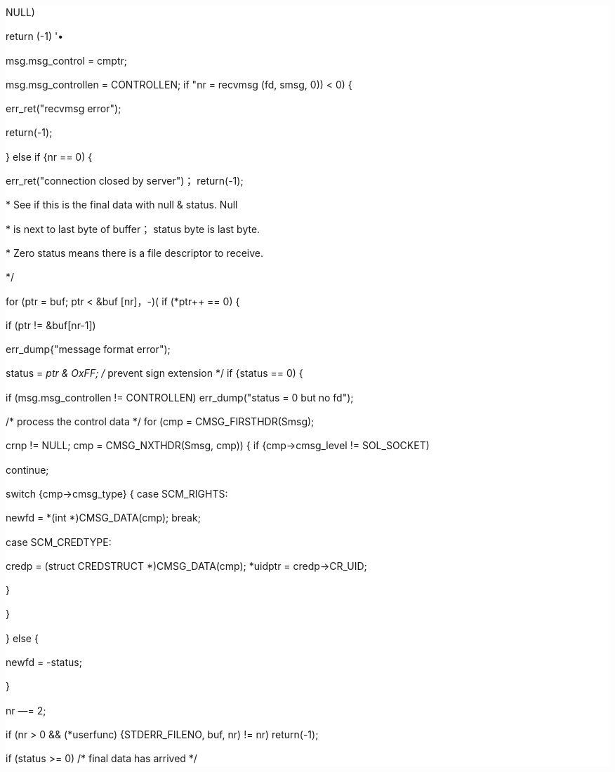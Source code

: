 NULL)



return (-1) '•

msg.msg_control = cmptr;

msg.msg_controllen = CONTROLLEN; if "nr = recvmsg (fd, smsg, 0)) < 0) {

err_ret("recvmsg error");

return(-1);

} else if {nr == 0) {

err_ret("connection closed by server")； return(-1);

\*    See if this is the final data with null & status. Null

\*    is next to last byte of buffer； status byte is last byte.

\*    Zero status means there is a file descriptor to receive.

*/

for (ptr = buf; ptr < &buf [nr]，-)( if (*ptr++ == 0) {

if (ptr != &buf[nr-1])

err_dump{"message format error");

status = *ptr & OxFF; /* prevent sign extension */ if {status == 0) {

if (msg.msg_controllen != CONTROLLEN) err_dump("status = 0 but no fd");

/* process the control data */ for (cmp = CMSG_FIRSTHDR(Smsg);

crnp != NULL; cmp = CMSG_NXTHDR(Smsg, cmp)) { if {cmp->cmsg_level != SOL_SOCKET)

continue;

switch {cmp->cmsg_type} { case SCM_RIGHTS:

newfd = *(int *)CMSG_DATA(cmp); break;

case SCM_CREDTYPE:

credp = (struct CREDSTRUCT *)CMSG_DATA(cmp); *uidptr = credp->CR_UID;

}

}

} else {

newfd = -status;

}

nr —= 2;

if (nr > 0 && (*userfunc) {STDERR_FILENO, buf, nr) != nr) return(-1);

if (status >= 0)    /* final data has arrived */
